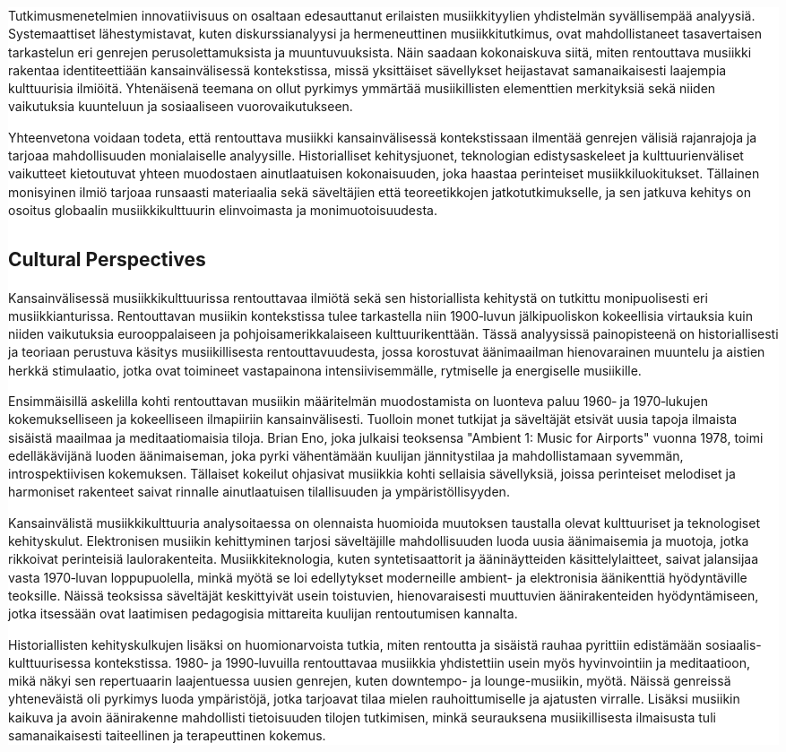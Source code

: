 Tutkimusmenetelmien innovatiivisuus on osaltaan edesauttanut erilaisten musiikkityylien yhdistelmän
syvällisempää analyysiä. Systemaattiset lähestymistavat, kuten diskurssianalyysi ja hermeneuttinen
musiikkitutkimus, ovat mahdollistaneet tasavertaisen tarkastelun eri genrejen perusolettamuksista ja
muuntuvuuksista. Näin saadaan kokonaiskuva siitä, miten rentouttava musiikki rakentaa
identiteettiään kansainvälisessä kontekstissa, missä yksittäiset sävellykset heijastavat
samanaikaisesti laajempia kulttuurisia ilmiöitä. Yhtenäisenä teemana on ollut pyrkimys ymmärtää
musiikillisten elementtien merkityksiä sekä niiden vaikutuksia kuunteluun ja sosiaaliseen
vuorovaikutukseen.

Yhteenvetona voidaan todeta, että rentouttava musiikki kansainvälisessä kontekstissaan ilmentää
genrejen välisiä rajanrajoja ja tarjoaa mahdollisuuden monialaiselle analyysille. Historialliset
kehitysjuonet, teknologian edistysaskeleet ja kulttuurienväliset vaikutteet kietoutuvat yhteen
muodostaen ainutlaatuisen kokonaisuuden, joka haastaa perinteiset musiikkiluokitukset. Tällainen
monisyinen ilmiö tarjoaa runsaasti materiaalia sekä säveltäjien että teoreetikkojen
jatkotutkimukselle, ja sen jatkuva kehitys on osoitus globaalin musiikkikulttuurin elinvoimasta ja
monimuotoisuudesta.

## Cultural Perspectives

Kansainvälisessä musiikkikulttuurissa rentouttavaa ilmiötä sekä sen historiallista kehitystä on
tutkittu monipuolisesti eri musiikkianturissa. Rentouttavan musiikin kontekstissa tulee tarkastella
niin 1900‑luvun jälkipuoliskon kokeellisia virtauksia kuin niiden vaikutuksia eurooppalaiseen ja
pohjoisamerikkalaiseen kulttuurikenttään. Tässä analyysissä painopisteenä on historiallisesti ja
teoriaan perustuva käsitys musiikillisesta rentouttavuudesta, jossa korostuvat äänimaailman
hienovarainen muuntelu ja aistien herkkä stimulaatio, jotka ovat toimineet vastapainona
intensiivisemmälle, rytmiselle ja energiselle musiikille.

Ensimmäisillä askelilla kohti rentouttavan musiikin määritelmän muodostamista on luonteva paluu
1960‑ ja 1970‑lukujen kokemukselliseen ja kokeelliseen ilmapiiriin kansainvälisesti. Tuolloin monet
tutkijat ja säveltäjät etsivät uusia tapoja ilmaista sisäistä maailmaa ja meditaatiomaisia tiloja.
Brian Eno, joka julkaisi teoksensa "Ambient 1: Music for Airports" vuonna 1978, toimi edelläkävijänä
luoden äänimaiseman, joka pyrki vähentämään kuulijan jännitystilaa ja mahdollistamaan syvemmän,
introspektiivisen kokemuksen. Tällaiset kokeilut ohjasivat musiikkia kohti sellaisia sävellyksiä,
joissa perinteiset melodiset ja harmoniset rakenteet saivat rinnalle ainutlaatuisen tilallisuuden ja
ympäristöllisyyden.

Kansainvälistä musiikkikulttuuria analysoitaessa on olennaista huomioida muutoksen taustalla olevat
kulttuuriset ja teknologiset kehityskulut. Elektronisen musiikin kehittyminen tarjosi säveltäjille
mahdollisuuden luoda uusia äänimaisemia ja muotoja, jotka rikkoivat perinteisiä laulorakenteita.
Musiikkiteknologia, kuten syntetisaattorit ja ääninäytteiden käsittelylaitteet, saivat jalansijaa
vasta 1970‑luvan loppupuolella, minkä myötä se loi edellytykset moderneille ambient- ja elektronisia
äänikenttiä hyödyntäville teoksille. Näissä teoksissa säveltäjät keskittyivät usein toistuvien,
hienovaraisesti muuttuvien äänirakenteiden hyödyntämiseen, jotka itsessään ovat laatimisen
pedagogisia mittareita kuulijan rentoutumisen kannalta.

Historiallisten kehityskulkujen lisäksi on huomionarvoista tutkia, miten rentoutta ja sisäistä
rauhaa pyrittiin edistämään sosiaalis-kulttuurisessa kontekstissa. 1980‑ ja 1990‑luvuilla
rentouttavaa musiikkia yhdistettiin usein myös hyvinvointiin ja meditaatioon, mikä näkyi sen
repertuaarin laajentuessa uusien genrejen, kuten downtempo- ja lounge-musiikin, myötä. Näissä
genreissä yhteneväistä oli pyrkimys luoda ympäristöjä, jotka tarjoavat tilaa mielen rauhoittumiselle
ja ajatusten virralle. Lisäksi musiikin kaikuva ja avoin äänirakenne mahdollisti tietoisuuden
tilojen tutkimisen, minkä seurauksena musiikillisesta ilmaisusta tuli samanaikaisesti taiteellinen
ja terapeuttinen kokemus.
